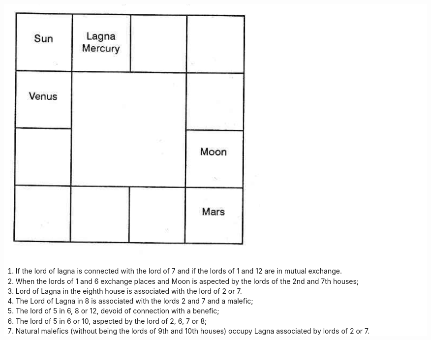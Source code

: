 ![img_72.png](img_72.png)

1. If the lord of lagna is connected with the lord of 7 and if the lords of 1 and 12 are in mutual exchange.
2. When the lords of 1 and 6 exchange places and Moon is aspected by the lords of the 2nd and 7th houses;
3. Lord of Lagna in the eighth house is associated with the lord of 2 or 7.
4. The Lord of Lagna in 8 is associated with the lords 2 and 7 and a malefic;
5. The lord of 5 in 6, 8 or 12, devoid of connection with a benefic;
6. The lord of 5 in 6 or 10, aspected by the lord of 2, 6, 7 or 8;
7. Natural malefics (without being the lords of 9th and 10th houses) occupy Lagna associated by lords of 2 or 7.
